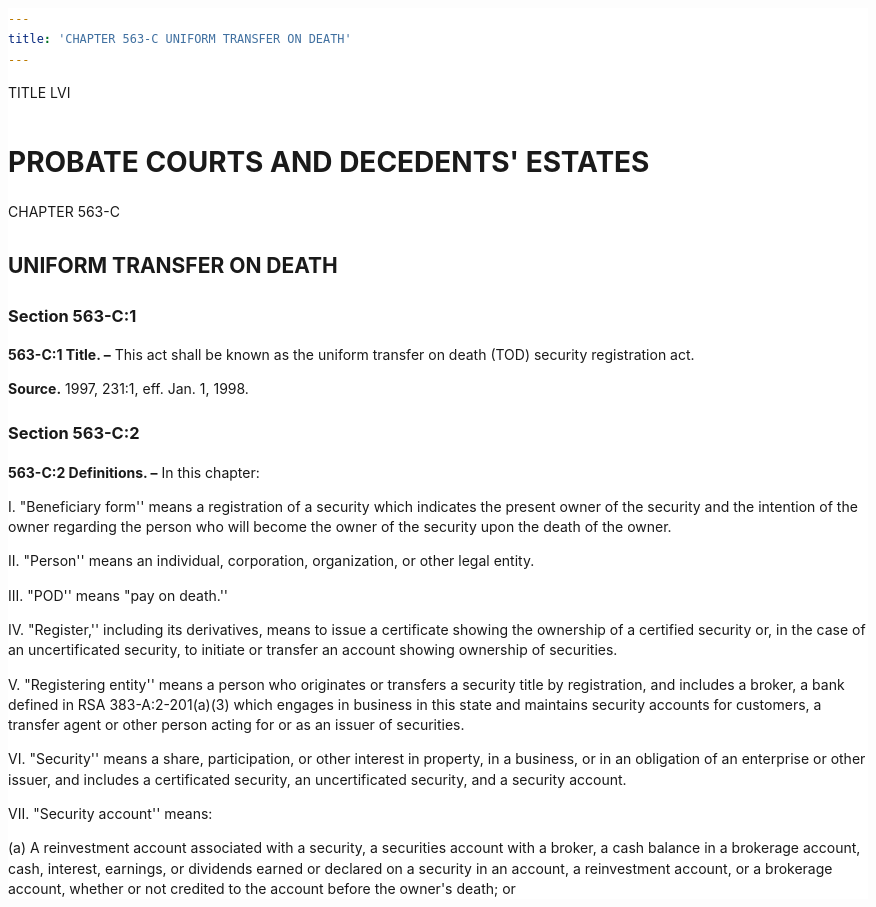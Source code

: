 ```yaml
---
title: 'CHAPTER 563-C UNIFORM TRANSFER ON DEATH'
---
```


TITLE LVI
                                             
PROBATE COURTS AND DECEDENTS' ESTATES
=====================================

CHAPTER 563-C
                                             
UNIFORM TRANSFER ON DEATH
-------------------------

### Section 563-C:1

 **563-C:1 Title. –** This act shall be known as the uniform transfer
on death (TOD) security registration act.

**Source.** 1997, 231:1, eff. Jan. 1, 1998.

### Section 563-C:2

 **563-C:2 Definitions. –** In this chapter:
                                             
 I. "Beneficiary form'' means a registration of a security which
indicates the present owner of the security and the intention of the
owner regarding the person who will become the owner of the security
upon the death of the owner.
                                             
 II. "Person'' means an individual, corporation, organization, or
other legal entity.
                                             
 III. "POD'' means "pay on death.''
                                             
 IV. "Register,'' including its derivatives, means to issue a
certificate showing the ownership of a certified security or, in the
case of an uncertificated security, to initiate or transfer an account
showing ownership of securities.
                                             
 V. "Registering entity'' means a person who originates or transfers
a security title by registration, and includes a broker, a bank defined
in RSA 383-A:2-201(a)(3) which engages in business in this state and
maintains security accounts for customers, a transfer agent or other
person acting for or as an issuer of securities.
                                             
 VI. "Security'' means a share, participation, or other interest in
property, in a business, or in an obligation of an enterprise or other
issuer, and includes a certificated security, an uncertificated
security, and a security account.
                                             
 VII. "Security account'' means:
                                             
 (a) A reinvestment account associated with a security, a
securities account with a broker, a cash balance in a brokerage account,
cash, interest, earnings, or dividends earned or declared on a security
in an account, a reinvestment account, or a brokerage account, whether
or not credited to the account before the owner's death; or
                                             